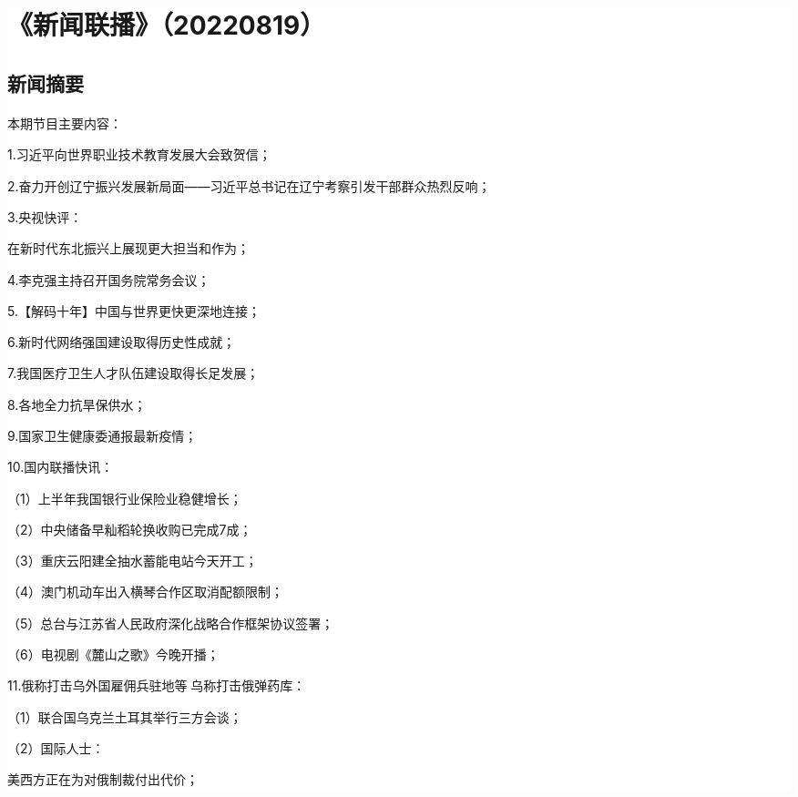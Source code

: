 # 《新闻联播》（20220819）

## 新闻摘要

本期节目主要内容：


1.习近平向世界职业技术教育发展大会致贺信；


2.奋力开创辽宁振兴发展新局面——习近平总书记在辽宁考察引发干部群众热烈反响；


3.央视快评：

在新时代东北振兴上展现更大担当和作为；


4.李克强主持召开国务院常务会议；


5.【解码十年】中国与世界更快更深地连接；


6.新时代网络强国建设取得历史性成就；


7.我国医疗卫生人才队伍建设取得长足发展；


8.各地全力抗旱保供水；


9.国家卫生健康委通报最新疫情；


10.国内联播快讯：


（1）上半年我国银行业保险业稳健增长；


（2）中央储备早籼稻轮换收购已完成7成；


（3）重庆云阳建全抽水蓄能电站今天开工；


（4）澳门机动车出入横琴合作区取消配额限制；


（5）总台与江苏省人民政府深化战略合作框架协议签署；


（6）电视剧《麓山之歌》今晚开播；


11.俄称打击乌外国雇佣兵驻地等 乌称打击俄弹药库：


（1）联合国乌克兰土耳其举行三方会谈；


（2）国际人士：

美西方正在为对俄制裁付出代价；


